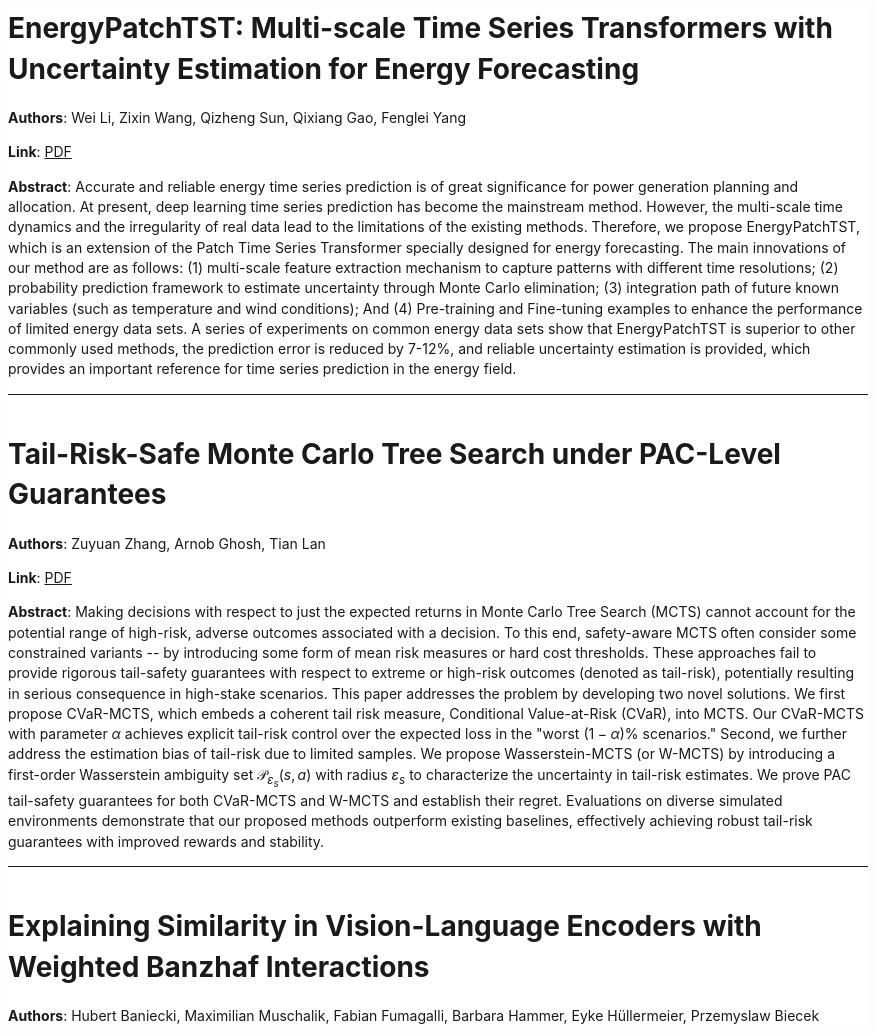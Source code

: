 # EnergyPatchTST: Multi-scale Time Series Transformers with Uncertainty Estimation for Energy Forecasting 

**Authors**: Wei Li, Zixin Wang, Qizheng Sun, Qixiang Gao, Fenglei Yang  

**Link**: [PDF](https://arxiv.org/pdf/2508.05454)  

**Abstract**: Accurate and reliable energy time series prediction is of great significance for power generation planning and allocation. At present, deep learning time series prediction has become the mainstream method. However, the multi-scale time dynamics and the irregularity of real data lead to the limitations of the existing methods. Therefore, we propose EnergyPatchTST, which is an extension of the Patch Time Series Transformer specially designed for energy forecasting. The main innovations of our method are as follows: (1) multi-scale feature extraction mechanism to capture patterns with different time resolutions; (2) probability prediction framework to estimate uncertainty through Monte Carlo elimination; (3) integration path of future known variables (such as temperature and wind conditions); And (4) Pre-training and Fine-tuning examples to enhance the performance of limited energy data sets. A series of experiments on common energy data sets show that EnergyPatchTST is superior to other commonly used methods, the prediction error is reduced by 7-12%, and reliable uncertainty estimation is provided, which provides an important reference for time series prediction in the energy field. 

---
# Tail-Risk-Safe Monte Carlo Tree Search under PAC-Level Guarantees 

**Authors**: Zuyuan Zhang, Arnob Ghosh, Tian Lan  

**Link**: [PDF](https://arxiv.org/pdf/2508.05441)  

**Abstract**: Making decisions with respect to just the expected returns in Monte Carlo Tree Search (MCTS) cannot account for the potential range of high-risk, adverse outcomes associated with a decision. To this end, safety-aware MCTS often consider some constrained variants -- by introducing some form of mean risk measures or hard cost thresholds. These approaches fail to provide rigorous tail-safety guarantees with respect to extreme or high-risk outcomes (denoted as tail-risk), potentially resulting in serious consequence in high-stake scenarios. This paper addresses the problem by developing two novel solutions. We first propose CVaR-MCTS, which embeds a coherent tail risk measure, Conditional Value-at-Risk (CVaR), into MCTS. Our CVaR-MCTS with parameter $\alpha$ achieves explicit tail-risk control over the expected loss in the "worst $(1-\alpha)\%$ scenarios." Second, we further address the estimation bias of tail-risk due to limited samples. We propose Wasserstein-MCTS (or W-MCTS) by introducing a first-order Wasserstein ambiguity set $\mathcal{P}_{\varepsilon_{s}}(s,a)$ with radius $\varepsilon_{s}$ to characterize the uncertainty in tail-risk estimates. We prove PAC tail-safety guarantees for both CVaR-MCTS and W-MCTS and establish their regret. Evaluations on diverse simulated environments demonstrate that our proposed methods outperform existing baselines, effectively achieving robust tail-risk guarantees with improved rewards and stability. 

---
# Explaining Similarity in Vision-Language Encoders with Weighted Banzhaf Interactions 

**Authors**: Hubert Baniecki, Maximilian Muschalik, Fabian Fumagalli, Barbara Hammer, Eyke Hüllermeier, Przemyslaw Biecek  
